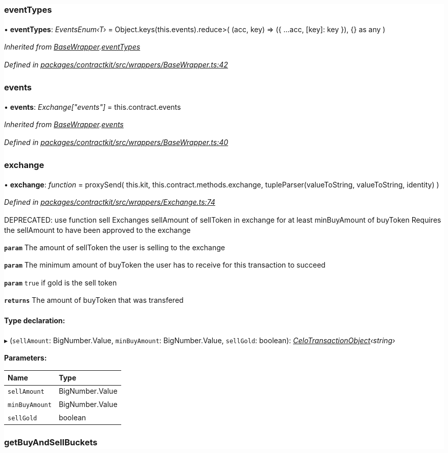 ### eventTypes

• **eventTypes**: _EventsEnum‹T›_ = Object.keys\(this.events\).reduce&gt;\( \(acc, key\) =&gt; \({ ...acc, \[key\]: key }\), {} as any \)

_Inherited from_ [_BaseWrapper_](../classes/_wrappers_basewrapper_.basewrapper.md)_._[_eventTypes_](../classes/_wrappers_basewrapper_.basewrapper.md#eventtypes)

_Defined in_ [_packages/contractkit/src/wrappers/BaseWrapper.ts:42_](https://github.com/celo-org/celo-monorepo/blob/master/packages/contractkit/src/wrappers/BaseWrapper.ts#L42)

### events

• **events**: _Exchange\["events"\]_ = this.contract.events

_Inherited from_ [_BaseWrapper_](../classes/_wrappers_basewrapper_.basewrapper.md)_._[_events_](../classes/_wrappers_basewrapper_.basewrapper.md#events)

_Defined in_ [_packages/contractkit/src/wrappers/BaseWrapper.ts:40_](https://github.com/celo-org/celo-monorepo/blob/master/packages/contractkit/src/wrappers/BaseWrapper.ts#L40)

### exchange

• **exchange**: _function_ = proxySend\( this.kit, this.contract.methods.exchange, tupleParser\(valueToString, valueToString, identity\) \)

_Defined in_ [_packages/contractkit/src/wrappers/Exchange.ts:74_](https://github.com/celo-org/celo-monorepo/blob/master/packages/contractkit/src/wrappers/Exchange.ts#L74)

DEPRECATED: use function sell Exchanges sellAmount of sellToken in exchange for at least minBuyAmount of buyToken Requires the sellAmount to have been approved to the exchange

**`param`** The amount of sellToken the user is selling to the exchange

**`param`** The minimum amount of buyToken the user has to receive for this transaction to succeed

**`param`** `true` if gold is the sell token

**`returns`** The amount of buyToken that was transfered

#### Type declaration:

▸ \(`sellAmount`: BigNumber.Value, `minBuyAmount`: BigNumber.Value, `sellGold`: boolean\): [_CeloTransactionObject_](../classes/_wrappers_basewrapper_.celotransactionobject.md)_‹string›_

**Parameters:**

| Name | Type |
| :--- | :--- |
| `sellAmount` | BigNumber.Value |
| `minBuyAmount` | BigNumber.Value |
| `sellGold` | boolean |

### getBuyAndSellBuckets
